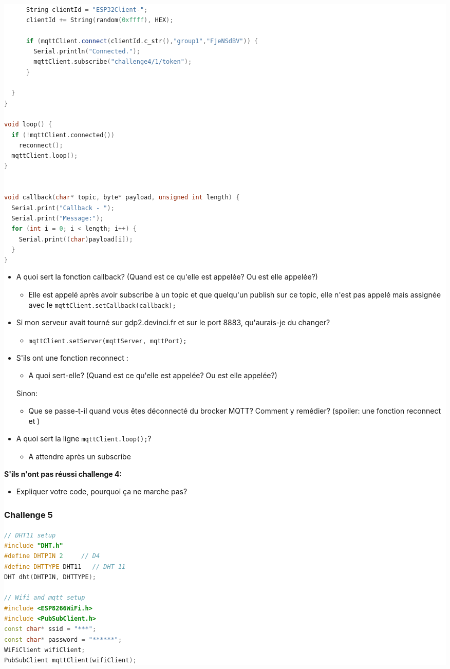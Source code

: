```c++
      String clientId = "ESP32Client-";
      clientId += String(random(0xffff), HEX);
      
      if (mqttClient.connect(clientId.c_str(),"group1","FjeNSdBV")) {
        Serial.println("Connected.");
        mqttClient.subscribe("challenge4/1/token");
      }
      
  }
}

void loop() {
  if (!mqttClient.connected())
    reconnect();
  mqttClient.loop();
}


void callback(char* topic, byte* payload, unsigned int length) {
  Serial.print("Callback - ");
  Serial.print("Message:");
  for (int i = 0; i < length; i++) {
    Serial.print((char)payload[i]);
  }
}
```

- A quoi sert la fonction callback? (Quand est ce qu'elle est appelée? Ou est elle appelée?)
  - Elle est appelé après avoir subscribe à un topic et que quelqu'un publish sur ce topic, elle n'est pas appelé mais assignée avec le ``mqttClient.setCallback(callback);``

- Si mon serveur avait tourné sur gdp2.devinci.fr et sur le port 8883, qu'aurais-je du changer?

  - ``mqttClient.setServer(mqttServer, mqttPort);``

- S'ils ont une fonction reconnect :

  - A quoi sert-elle? (Quand est ce qu'elle est appelée? Ou est elle appelée?)

  Sinon:

  - Que se passe-t-il quand vous êtes déconnecté du brocker MQTT? Comment y remédier? (spoiler: une fonction reconnect et )

- A quoi sert la ligne ``mqttClient.loop();``?
  - A attendre après un subscribe

**S'ils n'ont pas réussi challenge 4:**

- Expliquer votre code, pourquoi ça ne marche pas?



### Challenge 5

```c++
// DHT11 setup
#include "DHT.h"
#define DHTPIN 2     // D4
#define DHTTYPE DHT11   // DHT 11
DHT dht(DHTPIN, DHTTYPE);

// Wifi and mqtt setup
#include <ESP8266WiFi.h>
#include <PubSubClient.h>
const char* ssid = "***";
const char* password = "******";
WiFiClient wifiClient;
PubSubClient mqttClient(wifiClient); 
```